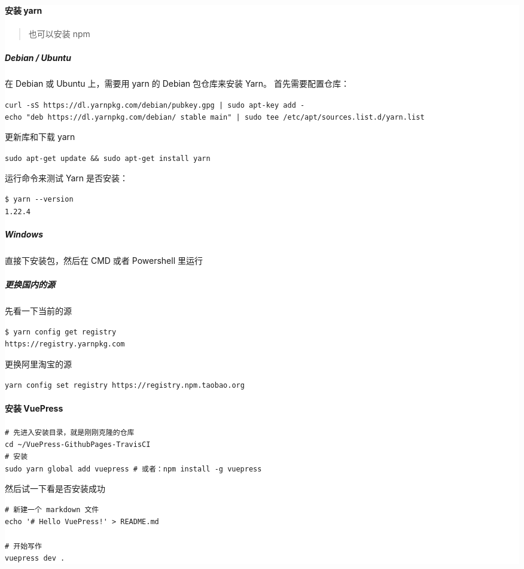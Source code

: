 #### 安装 yarn

> 也可以安装 npm

##### Debian / Ubuntu

在 Debian 或 Ubuntu 上，需要用 yarn 的 Debian 包仓库来安装 Yarn。 首先需要配置仓库：

```shell
curl -sS https://dl.yarnpkg.com/debian/pubkey.gpg | sudo apt-key add -
echo "deb https://dl.yarnpkg.com/debian/ stable main" | sudo tee /etc/apt/sources.list.d/yarn.list
```

更新库和下载 yarn

```shell
sudo apt-get update && sudo apt-get install yarn
```

运行命令来测试 Yarn 是否安装：

```shell
$ yarn --version
1.22.4
```

##### Windows

直接下安装包，然后在 CMD 或者 Powershell 里运行

##### 更换国内的源

先看一下当前的源

```shell
$ yarn config get registry
https://registry.yarnpkg.com
```

更换阿里淘宝的源

```shell
yarn config set registry https://registry.npm.taobao.org
```

#### 安装 VuePress

```shell
# 先进入安装目录，就是刚刚克隆的仓库
cd ~/VuePress-GithubPages-TravisCI
# 安装
sudo yarn global add vuepress # 或者：npm install -g vuepress
```

然后试一下看是否安装成功

```shell
# 新建一个 markdown 文件
echo '# Hello VuePress!' > README.md

# 开始写作
vuepress dev .
```
